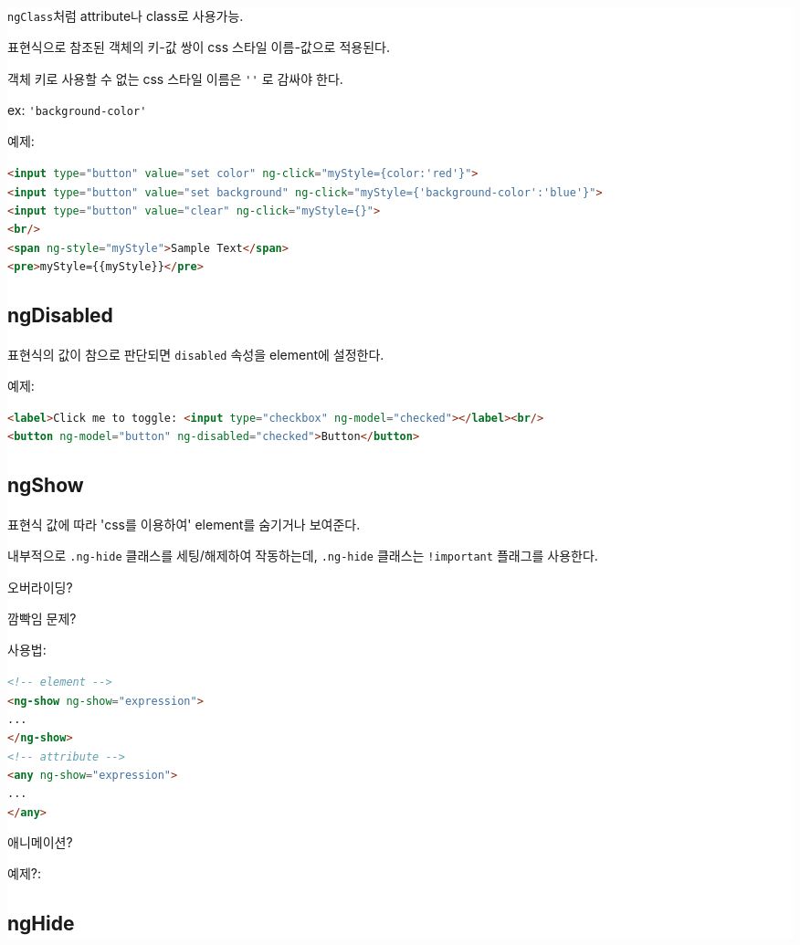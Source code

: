 `ngClass`처럼 attribute나 class로 사용가능.

표현식으로 참조된 객체의 키-값 쌍이 css 스타일 이름-값으로 적용된다.

객체 키로 사용할 수 없는 css 스타일 이름은 `''` 로 감싸야 한다.

ex: `'background-color'`

예제:

```html
<input type="button" value="set color" ng-click="myStyle={color:'red'}">
<input type="button" value="set background" ng-click="myStyle={'background-color':'blue'}">
<input type="button" value="clear" ng-click="myStyle={}">
<br/>
<span ng-style="myStyle">Sample Text</span>
<pre>myStyle={{myStyle}}</pre>
```

## ngDisabled

표현식의 값이 참으로 판단되면 `disabled` 속성을 element에 설정한다.

예제:

```html
<label>Click me to toggle: <input type="checkbox" ng-model="checked"></label><br/>
<button ng-model="button" ng-disabled="checked">Button</button>
```

## ngShow

표현식 값에 따라 'css를 이용하여' element를 숨기거나 보여준다.

내부적으로 `.ng-hide` 클래스를 세팅/해제하여 작동하는데, `.ng-hide` 클래스는 `!important` 플래그를 사용한다.

오버라이딩?

깜빡임 문제?

사용법:

```html
<!-- element -->
<ng-show ng-show="expression">
...
</ng-show>
<!-- attribute -->
<any ng-show="expression">
...
</any>
```

애니메이션?

예제?:

## ngHide
